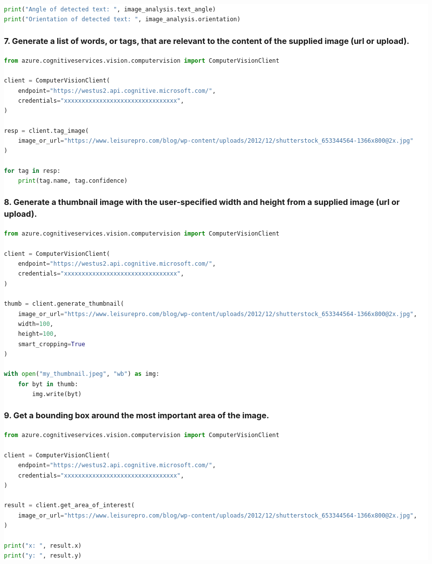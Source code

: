 ```python
print("Angle of detected text: ", image_analysis.text_angle)
print("Orientation of detected text: ", image_analysis.orientation)
```

### 7. Generate a list of words, or tags, that are relevant to the content of the supplied image (url or upload).
```python
from azure.cognitiveservices.vision.computervision import ComputerVisionClient

client = ComputerVisionClient(
    endpoint="https://westus2.api.cognitive.microsoft.com/",
    credentials="xxxxxxxxxxxxxxxxxxxxxxxxxxxxxxxx",
)

resp = client.tag_image(
    image_or_url="https://www.leisurepro.com/blog/wp-content/uploads/2012/12/shutterstock_653344564-1366x800@2x.jpg"
)

for tag in resp:
    print(tag.name, tag.confidence)
```

### 8. Generate a thumbnail image with the user-specified width and height from a supplied image (url or upload).
```python
from azure.cognitiveservices.vision.computervision import ComputerVisionClient

client = ComputerVisionClient(
    endpoint="https://westus2.api.cognitive.microsoft.com/",
    credentials="xxxxxxxxxxxxxxxxxxxxxxxxxxxxxxxx",
)

thumb = client.generate_thumbnail(
    image_or_url="https://www.leisurepro.com/blog/wp-content/uploads/2012/12/shutterstock_653344564-1366x800@2x.jpg",
    width=100,
    height=100,
    smart_cropping=True
)

with open("my_thumbnail.jpeg", "wb") as img:
    for byt in thumb:
        img.write(byt)
```

### 9. Get a bounding box around the most important area of the image.
```python
from azure.cognitiveservices.vision.computervision import ComputerVisionClient

client = ComputerVisionClient(
    endpoint="https://westus2.api.cognitive.microsoft.com/",
    credentials="xxxxxxxxxxxxxxxxxxxxxxxxxxxxxxxx",
)

result = client.get_area_of_interest(
    image_or_url="https://www.leisurepro.com/blog/wp-content/uploads/2012/12/shutterstock_653344564-1366x800@2x.jpg",
)

print("x: ", result.x)
print("y: ", result.y)
```